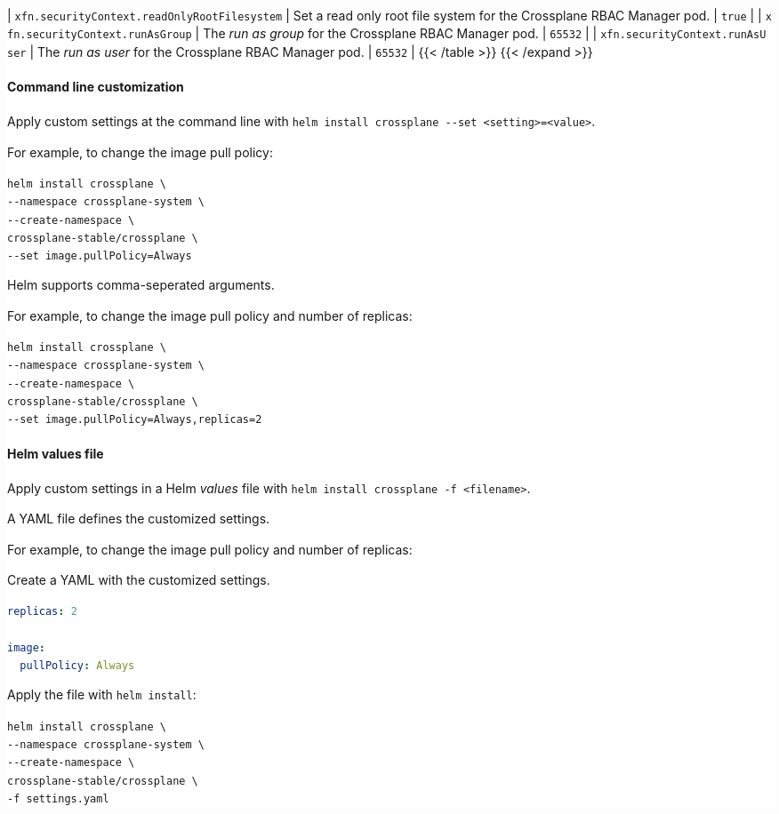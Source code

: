| `xfn.securityContext.readOnlyRootFilesystem` | Set a read only root file system for the Crossplane RBAC Manager pod. | `true` |
| `xfn.securityContext.runAsGroup` | The _run as group_ for the Crossplane RBAC Manager pod. | `65532` |
| `xfn.securityContext.runAsUser` | The _run as user_ for the Crossplane RBAC Manager pod. | `65532` |
{{< /table >}}
{{< /expand >}}

#### Command line customization

Apply custom settings at the command line with 
`helm install crossplane --set <setting>=<value>`.

For example, to change the image pull policy:

```shell
helm install crossplane \
--namespace crossplane-system \
--create-namespace \
crossplane-stable/crossplane \
--set image.pullPolicy=Always
```

Helm supports comma-seperated arguments.

For example, to change the image pull policy and number of replicas:

```shell
helm install crossplane \
--namespace crossplane-system \
--create-namespace \
crossplane-stable/crossplane \
--set image.pullPolicy=Always,replicas=2
```

#### Helm values file

Apply custom settings in a Helm _values_ file with
`helm install crossplane -f <filename>`.

A YAML file defines the customized settings. 

For example, to change the image pull policy and number of replicas:

Create a YAML with the customized settings.

```yaml
replicas: 2

image:
  pullPolicy: Always
```

Apply the file with `helm install`:

```shell
helm install crossplane \
--namespace crossplane-system \
--create-namespace \
crossplane-stable/crossplane \
-f settings.yaml
```

